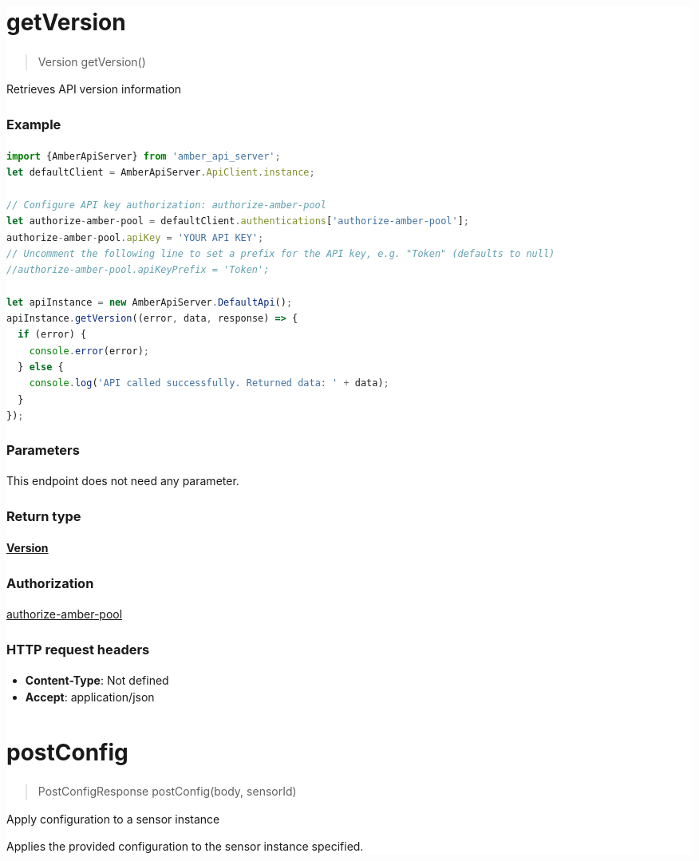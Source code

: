<a name="getVersion"></a>
# **getVersion**
> Version getVersion()

Retrieves API version information

### Example
```javascript
import {AmberApiServer} from 'amber_api_server';
let defaultClient = AmberApiServer.ApiClient.instance;

// Configure API key authorization: authorize-amber-pool
let authorize-amber-pool = defaultClient.authentications['authorize-amber-pool'];
authorize-amber-pool.apiKey = 'YOUR API KEY';
// Uncomment the following line to set a prefix for the API key, e.g. "Token" (defaults to null)
//authorize-amber-pool.apiKeyPrefix = 'Token';

let apiInstance = new AmberApiServer.DefaultApi();
apiInstance.getVersion((error, data, response) => {
  if (error) {
    console.error(error);
  } else {
    console.log('API called successfully. Returned data: ' + data);
  }
});
```

### Parameters
This endpoint does not need any parameter.

### Return type

[**Version**](Version.md)

### Authorization

[authorize-amber-pool](../README.md#authorize-amber-pool)

### HTTP request headers

 - **Content-Type**: Not defined
 - **Accept**: application/json

<a name="postConfig"></a>
# **postConfig**
> PostConfigResponse postConfig(body, sensorId)

Apply configuration to a sensor instance

Applies the provided configuration to the sensor instance specified.
